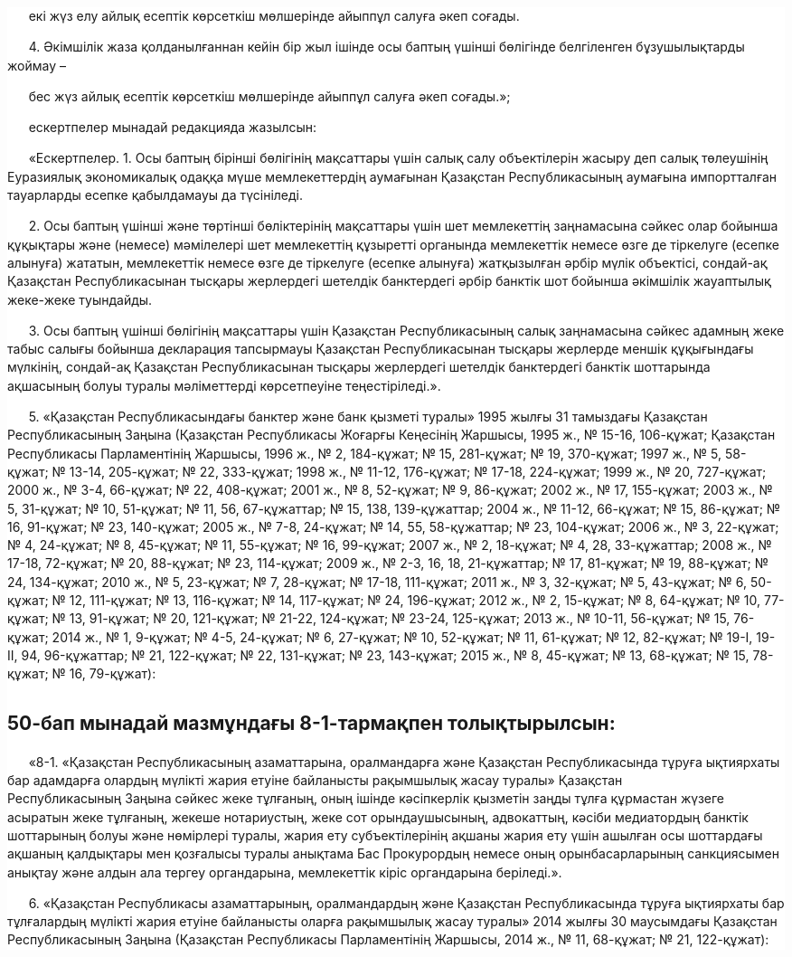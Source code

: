       екі жүз елу айлық есептік көрсеткіш мөлшерiнде айыппұл салуға әкеп соғады.

      4. Әкімшілік жаза қолданылғаннан кейін бір жыл ішінде осы баптың үшінші бөлігінде белгіленген бұзушылықтарды жоймау –

      бес жүз айлық есептік көрсеткіш мөлшерiнде айыппұл салуға әкеп соғады.»;

      ескертпелер мынадай редакцияда жазылсын:

      «Ескертпелер. 1. Осы баптың бірінші бөлігінің мақсаттары үшін салық салу объектiлерiн жасыру деп салық төлеушінің Еуразиялық экономикалық одаққа мүше мемлекеттердің аумағынан Қазақстан Республикасының аумағына импортталған тауарларды есепке қабылдамауы да түсініледі.

      2. Осы баптың үшінші және төртінші бөліктерінің мақсаттары үшін шет мемлекеттің заңнамасына сәйкес олар бойынша құқықтары және (немесе) мәмілелері шет мемлекеттің құзыретті органында мемлекеттік немесе өзге де тіркелуге (есепке алынуға) жататын, мемлекеттік немесе өзге де тіркелуге (есепке алынуға) жатқызылған әрбір мүлік объектісі, сондай-ақ Қазақстан Республикасынан тысқары жерлердегі шетелдік банктердегі әрбір банктік шот бойынша әкімшілік жауаптылық жеке-жеке туындайды.

      3. Осы баптың үшінші бөлігінің мақсаттары үшін Қазақстан Республикасының салық заңнамасына сәйкес адамның жеке табыс салығы бойынша декларация тапсырмауы Қазақстан Республикасынан тысқары жерлерде меншік құқығындағы мүлкінің, сондай-ақ Қазақстан Республикасынан тысқары жерлердегі шетелдік банктердегі банктік шоттарында ақшасының болуы туралы мәліметтерді көрсетпеуіне теңестіріледі.».

      5. «Қазақстан Республикасындағы банктер және банк қызметі туралы» 1995 жылғы 31 тамыздағы Қазақстан Республикасының Заңына (Қазақстан Республикасы Жоғарғы Кеңесінің Жаршысы, 1995 ж., № 15-16, 106-құжат; Қазақстан Республикасы Парламентінің Жаршысы, 1996 ж., № 2, 184-құжат; № 15, 281-құжат; № 19, 370-құжат; 1997 ж., № 5, 58-құжат; № 13-14, 205-құжат; № 22, 333-құжат; 1998 ж., № 11-12, 176-құжат; № 17-18, 224-құжат; 1999 ж., № 20, 727-құжат; 2000 ж., № 3-4, 66-құжат; № 22, 408-құжат; 2001 ж., № 8, 52-құжат; № 9, 86-құжат; 2002 ж., № 17, 155-құжат; 2003 ж., № 5, 31-құжат; № 10, 51-құжат; № 11, 56, 67-құжаттар; № 15, 138, 139-құжаттар; 2004 ж., № 11-12, 66-құжат; № 15, 86-құжат; № 16, 91-құжат; № 23, 140-құжат; 2005 ж., № 7-8, 24-құжат; № 14, 55, 58-құжаттар; № 23, 104-құжат; 2006 ж., № 3, 22-құжат; № 4, 24-құжат; № 8, 45-құжат; № 11, 55-құжат; № 16, 99-құжат; 2007 ж., № 2, 18-құжат; № 4, 28, 33-құжаттар; 2008 ж., № 17-18, 72-құжат; № 20, 88-құжат; № 23, 114-құжат; 2009 ж., № 2-3, 16, 18, 21-құжаттар; № 17, 81-құжат; № 19, 88-құжат; № 24, 134-құжат; 2010 ж., № 5, 23-құжат; № 7, 28-құжат; № 17-18, 111-құжат; 2011 ж., № 3, 32-құжат; № 5, 43-құжат; № 6, 50-құжат; № 12, 111-құжат; № 13, 116-құжат; № 14, 117-құжат; № 24, 196-құжат; 2012 ж., № 2, 15-құжат; № 8, 64-құжат; № 10, 77-құжат; № 13, 91-құжат; № 20, 121-құжат; № 21-22, 124-құжат; № 23-24, 125-құжат; 2013 ж., № 10-11, 56-құжат; № 15, 76-құжат; 2014 ж., № 1, 9-құжат; № 4-5, 24-құжат; № 6, 27-құжат; № 10, 52-құжат; № 11, 61-құжат; № 12, 82-құжат; № 19-I, 19-II, 94, 96-құжаттар; № 21, 122-құжат; № 22, 131-құжат; № 23, 143-құжат; 2015 ж., № 8, 45-құжат; № 13, 68-құжат; № 15, 78-құжат; № 16, 79-құжат):

## 50-бап мынадай мазмұндағы 8-1-тармақпен толықтырылсын:

      «8-1. «Қазақстан Республикасының азаматтарына, оралмандарға және Қазақстан Республикасында тұруға ықтиярхаты бар адамдарға олардың мүлікті жария етуіне байланысты рақымшылық жасау туралы» Қазақстан Республикасының Заңына сәйкес жеке тұлғаның, оның ішінде кәсіпкерлік қызметін заңды тұлға құрмастан жүзеге асыратын жеке тұлғаның, жекеше нотариустың, жеке сот орындаушысының, адвокаттың, кәсіби медиатордың банктік шоттарының болуы және нөмірлері туралы, жария ету субъектілерінің ақшаны жария ету үшін ашылған осы шоттардағы ақшаның қалдықтары мен қозғалысы туралы анықтама Бас Прокурордың немесе оның орынбасарларының санкциясымен анықтау және алдын ала тергеу органдарына, мемлекеттік кіріс органдарына беріледі.».

      6. «Қазақстан Республикасы азаматтарының, оралмандардың және Қазақстан Республикасында тұруға ықтиярхаты бар тұлғалардың мүлікті жария етуіне байланысты оларға рақымшылық жасау туралы» 2014 жылғы 30 маусымдағы Қазақстан Республикасының Заңына (Қазақстан Республикасы Парламентінің Жаршысы, 2014 ж., № 11, 68-құжат; № 21, 122-құжат):
